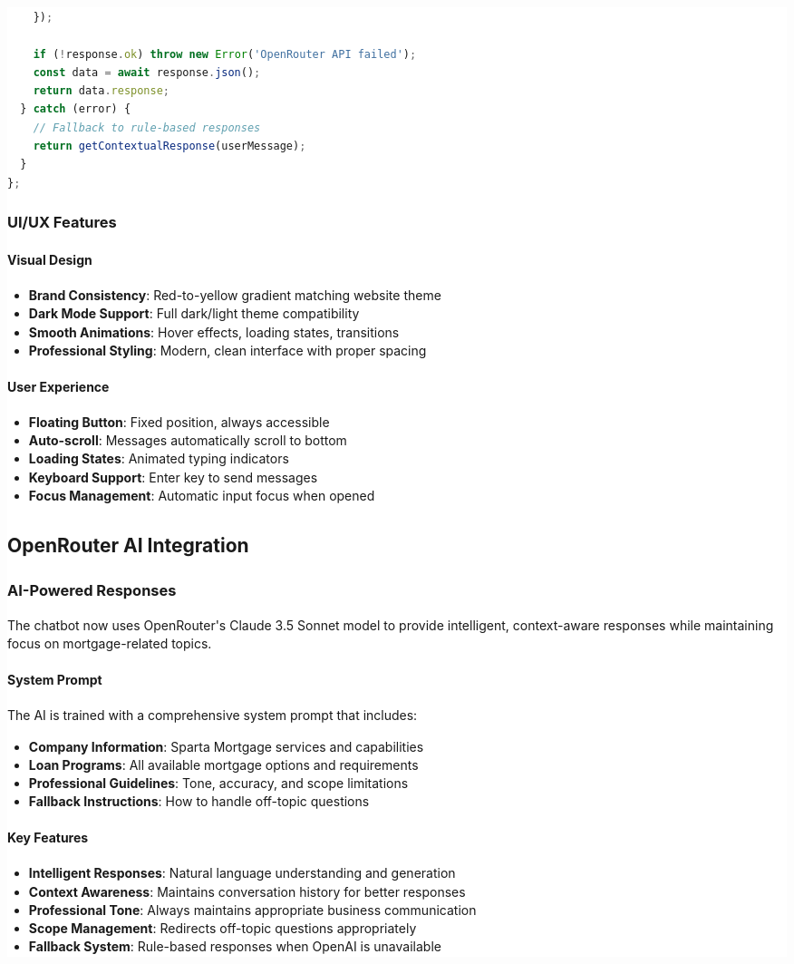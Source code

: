 ```javascript
    });

    if (!response.ok) throw new Error('OpenRouter API failed');
    const data = await response.json();
    return data.response;
  } catch (error) {
    // Fallback to rule-based responses
    return getContextualResponse(userMessage);
  }
};
```

### UI/UX Features

#### **Visual Design**

- **Brand Consistency**: Red-to-yellow gradient matching website theme
- **Dark Mode Support**: Full dark/light theme compatibility
- **Smooth Animations**: Hover effects, loading states, transitions
- **Professional Styling**: Modern, clean interface with proper spacing

#### **User Experience**

- **Floating Button**: Fixed position, always accessible
- **Auto-scroll**: Messages automatically scroll to bottom
- **Loading States**: Animated typing indicators
- **Keyboard Support**: Enter key to send messages
- **Focus Management**: Automatic input focus when opened

## OpenRouter AI Integration

### **AI-Powered Responses**

The chatbot now uses OpenRouter's Claude 3.5 Sonnet model to provide intelligent, context-aware responses while maintaining focus on mortgage-related topics.

#### **System Prompt**

The AI is trained with a comprehensive system prompt that includes:

- **Company Information**: Sparta Mortgage services and capabilities
- **Loan Programs**: All available mortgage options and requirements
- **Professional Guidelines**: Tone, accuracy, and scope limitations
- **Fallback Instructions**: How to handle off-topic questions

#### **Key Features**

- **Intelligent Responses**: Natural language understanding and generation
- **Context Awareness**: Maintains conversation history for better responses
- **Professional Tone**: Always maintains appropriate business communication
- **Scope Management**: Redirects off-topic questions appropriately
- **Fallback System**: Rule-based responses when OpenAI is unavailable
